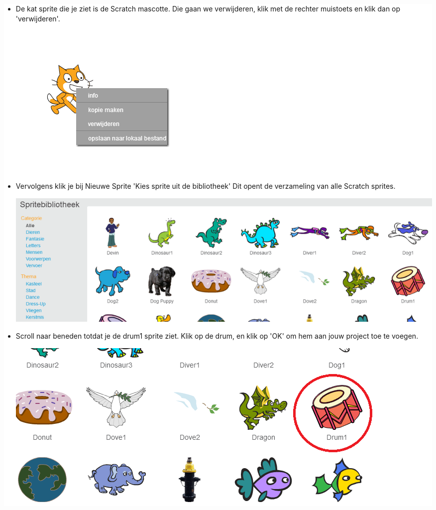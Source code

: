 + De kat sprite die je ziet is de Scratch mascotte. Die gaan we verwijderen, klik met de rechter muistoets en klik dan op 'verwijderen'.

	![screenshot](band-deleteNL.png)

+ Vervolgens klik je bij Nieuwe Sprite 'Kies sprite uit de bibliotheek' Dit opent de verzameling van alle Scratch sprites.

	![screenshot](band-sprite-bibliotheekNL.png)

+ Scroll naar beneden totdat je de drum1 sprite ziet. Klik op de drum, en klik op 'OK' om hem aan jouw project toe te voegen.

	![screenshot](band-sprite-drumNL.png)
